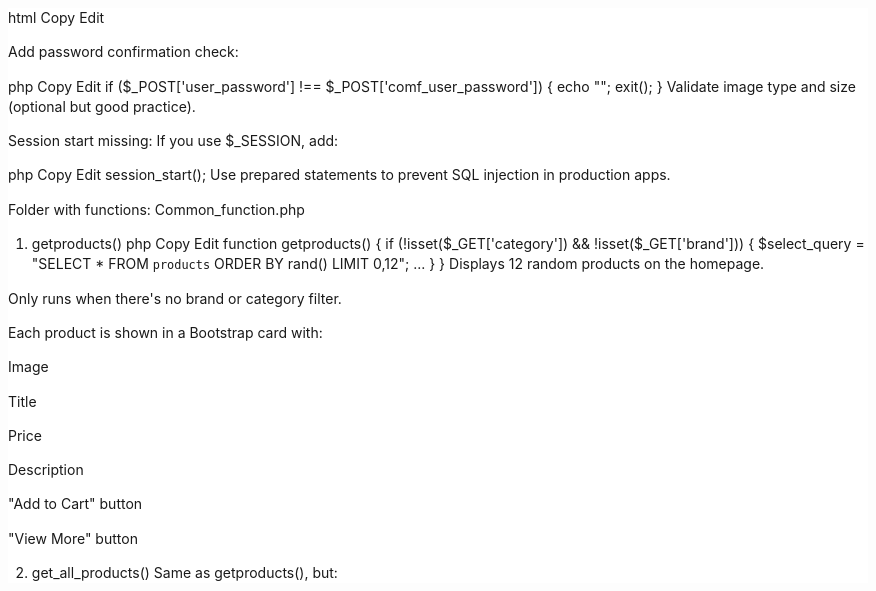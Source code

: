 html
Copy
Edit
<form enctype="multipart/form-data">
Add password confirmation check:

php
Copy
Edit
if ($_POST['user_password'] !== $_POST['comf_user_password']) {
    echo "<script>alert('Passwords do not match');</script>";
    exit();
}
Validate image type and size (optional but good practice).

Session start missing:
If you use $_SESSION, add:

php
Copy
Edit
session_start();
Use prepared statements to prevent SQL injection in production apps.


Folder with functions:
Common_function.php

1. getproducts()
php
Copy
Edit
function getproducts() {
  if (!isset($_GET['category']) && !isset($_GET['brand'])) {
    $select_query = "SELECT * FROM `products` ORDER BY rand() LIMIT 0,12";
    ...
  }
}
Displays 12 random products on the homepage.

Only runs when there's no brand or category filter.

Each product is shown in a Bootstrap card with:

Image

Title

Price

Description

"Add to Cart" button

"View More" button

2. get_all_products()
Same as getproducts(), but:
